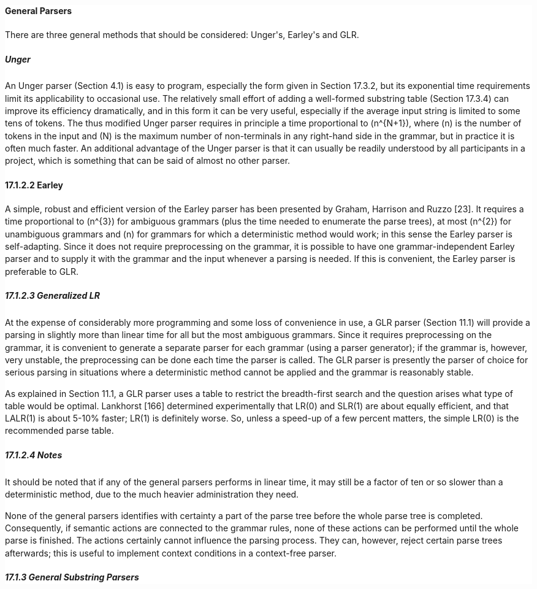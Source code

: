#### General Parsers

There are three general methods that should be considered: Unger's, Earley's and GLR.

##### Unger

An Unger parser (Section 4.1) is easy to program, especially the form given in Section 17.3.2, but its exponential time requirements limit its applicability to occasional use. The relatively small effort of adding a well-formed substring table (Section 17.3.4) can improve its efficiency dramatically, and in this form it can be very useful, especially if the average input string is limited to some tens of tokens. The thus modified Unger parser requires in principle a time proportional to \(n^{N+1}\), where \(n\) is the number of tokens in the input and \(N\) is the maximum number of non-terminals in any right-hand side in the grammar, but in practice it is often much faster. An additional advantage of the Unger parser is that it can usually be readily understood by all participants in a project, which is something that can be said of almost no other parser.

#### 17.1.2.2 Earley

A simple, robust and efficient version of the Earley parser has been presented by Graham, Harrison and Ruzzo [23]. It requires a time proportional to \(n^{3}\) for ambiguous grammars (plus the time needed to enumerate the parse trees), at most \(n^{2}\) for unambiguous grammars and \(n\) for grammars for which a deterministic method would work; in this sense the Earley parser is self-adapting. Since it does not require preprocessing on the grammar, it is possible to have one grammar-independent Earley parser and to supply it with the grammar and the input whenever a parsing is needed. If this is convenient, the Earley parser is preferable to GLR.

##### 17.1.2.3 Generalized LR

At the expense of considerably more programming and some loss of convenience in use, a GLR parser (Section 11.1) will provide a parsing in slightly more than linear time for all but the most ambiguous grammars. Since it requires preprocessing on the grammar, it is convenient to generate a separate parser for each grammar (using a parser generator); if the grammar is, however, very unstable, the preprocessing can be done each time the parser is called. The GLR parser is presently the parser of choice for serious parsing in situations where a deterministic method cannot be applied and the grammar is reasonably stable.

As explained in Section 11.1, a GLR parser uses a table to restrict the breadth-first search and the question arises what type of table would be optimal. Lankhorst [166] determined experimentally that LR(0) and SLR(1) are about equally efficient, and that LALR(1) is about 5-10% faster; LR(1) is definitely worse. So, unless a speed-up of a few percent matters, the simple LR(0) is the recommended parse table.

##### 17.1.2.4 Notes

It should be noted that if any of the general parsers performs in linear time, it may still be a factor of ten or so slower than a deterministic method, due to the much heavier administration they need.

None of the general parsers identifies with certainty a part of the parse tree before the whole parse tree is completed. Consequently, if semantic actions are connected to the grammar rules, none of these actions can be performed until the whole parse is finished. The actions certainly cannot influence the parsing process. They can, however, reject certain parse trees afterwards; this is useful to implement context conditions in a context-free parser.

##### 17.1.3 General Substring Parsers
